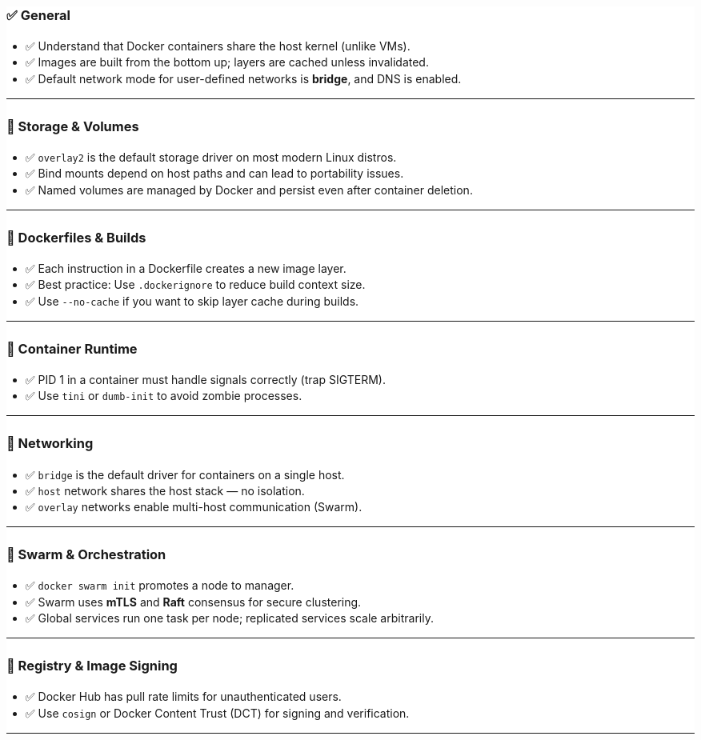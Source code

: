 
### ✅ General

- ✅ Understand that Docker containers share the host kernel (unlike VMs).
- ✅ Images are built from the bottom up; layers are cached unless invalidated.
- ✅ Default network mode for user-defined networks is **bridge**, and DNS is enabled.

---

### 🔹 Storage & Volumes

- ✅ `overlay2` is the default storage driver on most modern Linux distros.
- ✅ Bind mounts depend on host paths and can lead to portability issues.
- ✅ Named volumes are managed by Docker and persist even after container deletion.

---

### 🔹 Dockerfiles & Builds

- ✅ Each instruction in a Dockerfile creates a new image layer.
- ✅ Best practice: Use `.dockerignore` to reduce build context size.
- ✅ Use `--no-cache` if you want to skip layer cache during builds.

---

### 🔹 Container Runtime

- ✅ PID 1 in a container must handle signals correctly (trap SIGTERM).
- ✅ Use `tini` or `dumb-init` to avoid zombie processes.

---

### 🔹 Networking

- ✅ `bridge` is the default driver for containers on a single host.
- ✅ `host` network shares the host stack — no isolation.
- ✅ `overlay` networks enable multi-host communication (Swarm).

---

### 🔹 Swarm & Orchestration

- ✅ `docker swarm init` promotes a node to manager.
- ✅ Swarm uses **mTLS** and **Raft** consensus for secure clustering.
- ✅ Global services run one task per node; replicated services scale arbitrarily.

---

### 🔹 Registry & Image Signing

- ✅ Docker Hub has pull rate limits for unauthenticated users.
- ✅ Use `cosign` or Docker Content Trust (DCT) for signing and verification.

---
